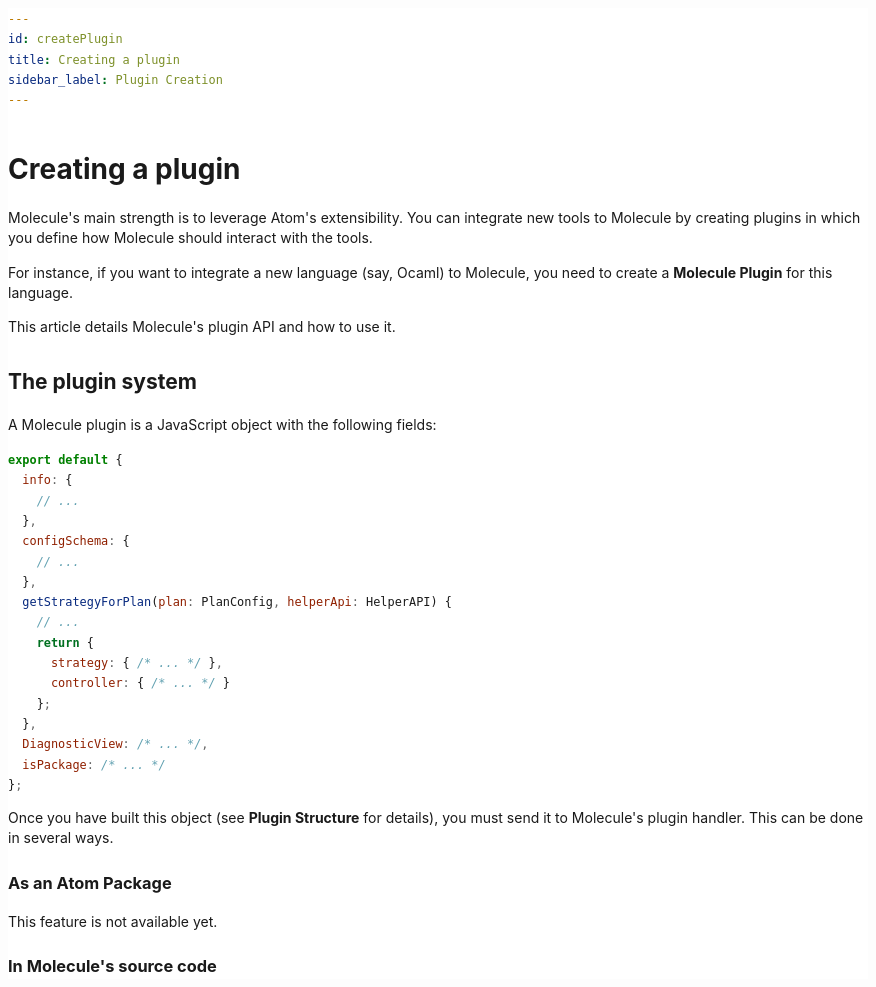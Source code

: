 ```yaml
---
id: createPlugin
title: Creating a plugin
sidebar_label: Plugin Creation
---
```


# Creating a plugin

Molecule's main strength is to leverage Atom's extensibility. You can integrate
new tools to Molecule by creating plugins in which you define how Molecule
should interact with the tools.

For instance, if you want to integrate a new language (say, Ocaml) to Molecule,
you need to create a **Molecule Plugin** for this language.

This article details Molecule's plugin API and how to use it.

## The plugin system

A Molecule plugin is a JavaScript object with the following fields:

``` js
export default {
  info: {
    // ...
  },
  configSchema: {
    // ...
  },
  getStrategyForPlan(plan: PlanConfig, helperApi: HelperAPI) {
    // ...
    return {
      strategy: { /* ... */ },
      controller: { /* ... */ }
    };
  },
  DiagnosticView: /* ... */,
  isPackage: /* ... */
};
```

Once you have built this object (see **Plugin Structure** for details), you
must send it to Molecule's plugin handler. This can be done in several ways.

### As an Atom Package

This feature is not available yet.

[Comment]: # (TODO - Complete section once package integration is done)

### In Molecule's source code


[Comment]: # (TODO - Add PackageInfo API)
[Comment]: # (TODO - Add details)
[Comment]: # (TODO - Add more details)
[Comment]: # (TODO - Rewrite this section)
